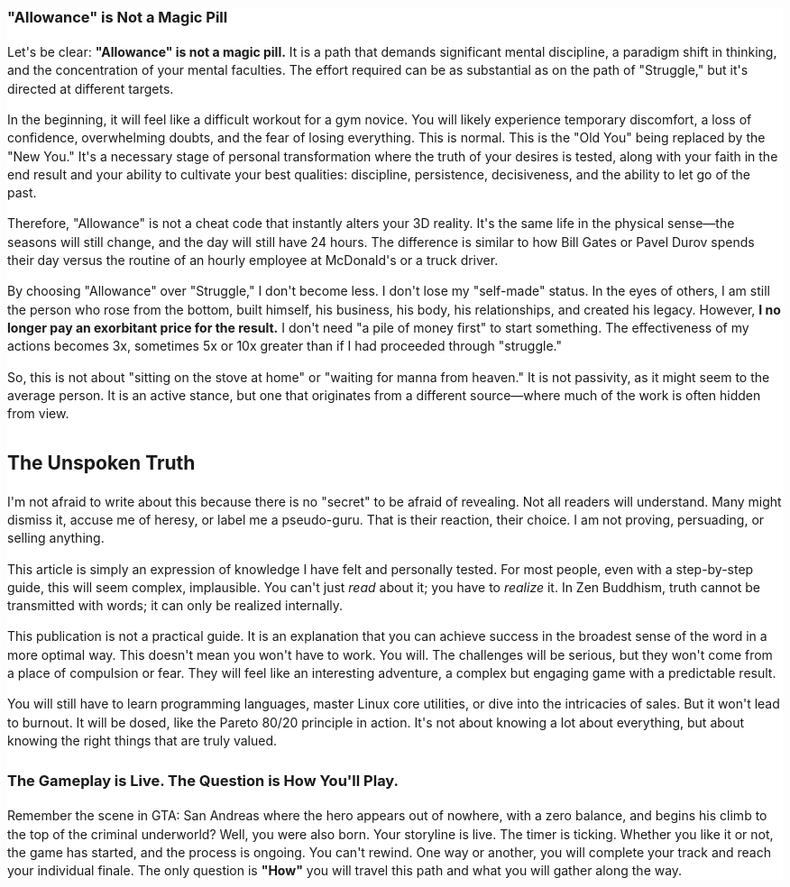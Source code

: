 ### **"Allowance" is Not a Magic Pill**

Let's be clear: **"Allowance" is not a magic pill.** It is a path that demands significant mental discipline, a paradigm shift in thinking, and the concentration of your mental faculties. The effort required can be as substantial as on the path of "Struggle," but it's directed at different targets.

In the beginning, it will feel like a difficult workout for a gym novice. You will likely experience temporary discomfort, a loss of confidence, overwhelming doubts, and the fear of losing everything. This is normal. This is the "Old You" being replaced by the "New You." It's a necessary stage of personal transformation where the truth of your desires is tested, along with your faith in the end result and your ability to cultivate your best qualities: discipline, persistence, decisiveness, and the ability to let go of the past.

Therefore, "Allowance" is not a cheat code that instantly alters your 3D reality. It's the same life in the physical sense—the seasons will still change, and the day will still have 24 hours. The difference is similar to how Bill Gates or Pavel Durov spends their day versus the routine of an hourly employee at McDonald's or a truck driver.

By choosing "Allowance" over "Struggle," I don't become less. I don't lose my "self-made" status. In the eyes of others, I am still the person who rose from the bottom, built himself, his business, his body, his relationships, and created his legacy. However, **I no longer pay an exorbitant price for the result.** I don't need "a pile of money first" to start something. The effectiveness of my actions becomes 3x, sometimes 5x or 10x greater than if I had proceeded through "struggle."

So, this is not about "sitting on the stove at home" or "waiting for manna from heaven." It is not passivity, as it might seem to the average person. It is an active stance, but one that originates from a different source—where much of the work is often hidden from view.

**The Unspoken Truth**
----------------------

I'm not afraid to write about this because there is no "secret" to be afraid of revealing. Not all readers will understand. Many might dismiss it, accuse me of heresy, or label me a pseudo-guru. That is their reaction, their choice. I am not proving, persuading, or selling anything.

This article is simply an expression of knowledge I have felt and personally tested. For most people, even with a step-by-step guide, this will seem complex, implausible. You can't just _read_ about it; you have to _realize_ it. In Zen Buddhism, truth cannot be transmitted with words; it can only be realized internally.

This publication is not a practical guide. It is an explanation that you can achieve success in the broadest sense of the word in a more optimal way. This doesn't mean you won't have to work. You will. The challenges will be serious, but they won't come from a place of compulsion or fear. They will feel like an interesting adventure, a complex but engaging game with a predictable result.

You will still have to learn programming languages, master Linux core utilities, or dive into the intricacies of sales. But it won't lead to burnout. It will be dosed, like the Pareto 80/20 principle in action. It's not about knowing a lot about everything, but about knowing the right things that are truly valued.

### **The Gameplay is Live. The Question is How You'll Play.**

Remember the scene in GTA: San Andreas where the hero appears out of nowhere, with a zero balance, and begins his climb to the top of the criminal underworld? Well, you were also born. Your storyline is live. The timer is ticking. Whether you like it or not, the game has started, and the process is ongoing. You can't rewind. One way or another, you will complete your track and reach your individual finale. The only question is **"How"** you will travel this path and what you will gather along the way.
